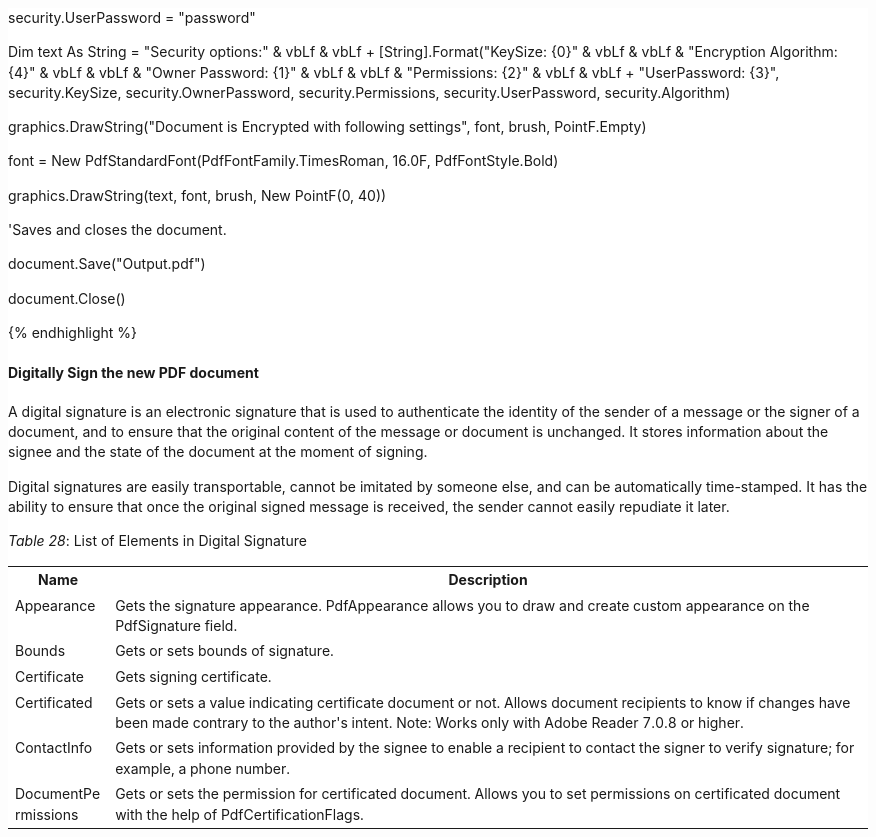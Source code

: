 security.UserPassword = "password"

Dim text As String = "Security options:" & vbLf & vbLf + [String].Format("KeySize: {0}" & vbLf & vbLf & "Encryption Algorithm: {4}" & vbLf & vbLf & "Owner Password: {1}" & vbLf & vbLf & "Permissions: {2}" & vbLf & vbLf + "UserPassword: {3}", security.KeySize, security.OwnerPassword, security.Permissions, security.UserPassword, security.Algorithm)

graphics.DrawString("Document is Encrypted with following settings", font, brush, PointF.Empty)

font = New PdfStandardFont(PdfFontFamily.TimesRoman, 16.0F, PdfFontStyle.Bold)

graphics.DrawString(text, font, brush, New PointF(0, 40))

'Saves and closes the document.

document.Save("Output.pdf")

document.Close()

{% endhighlight %}

#### Digitally Sign the new PDF document

A digital signature is an electronic signature that is used to authenticate the identity of the sender of a message or the signer of a document, and to ensure that the original content of the message or document is unchanged. It stores information about the signee and the state of the document at the moment of signing.

Digital signatures are easily transportable, cannot be imitated by someone else, and can be automatically time-stamped. It has the ability to ensure that once the original signed message is received, the sender cannot easily repudiate it later.

_Table_ _28_: List of Elements in Digital Signature

<table>
<tr>
<th>
Name</th><th>
Description</th></tr>
<tr>
<td>
Appearance</td><td>
Gets the signature appearance. PdfAppearance allows you to draw and create custom appearance on the PdfSignature field.</td></tr>
<tr>
<td>
Bounds</td><td>
Gets or sets bounds of signature.</td></tr>
<tr>
<td>
Certificate</td><td>
Gets signing certificate.</td></tr>
<tr>
<td>
Certificated</td><td>
Gets or sets a value indicating certificate document or not. Allows document recipients to know if changes have been made contrary to the author's intent. Note: Works only with Adobe Reader 7.0.8 or higher.</td></tr>
<tr>
<td>
ContactInfo</td><td>
Gets or sets information provided by the signee to enable a recipient to contact the signer to verify signature; for example, a phone number.</td></tr>
<tr>
<td>
DocumentPermissions</td><td>
Gets or sets the permission for certificated document. Allows you to set permissions on certificated document with the help of PdfCertificationFlags.</td></tr>
<tr>
